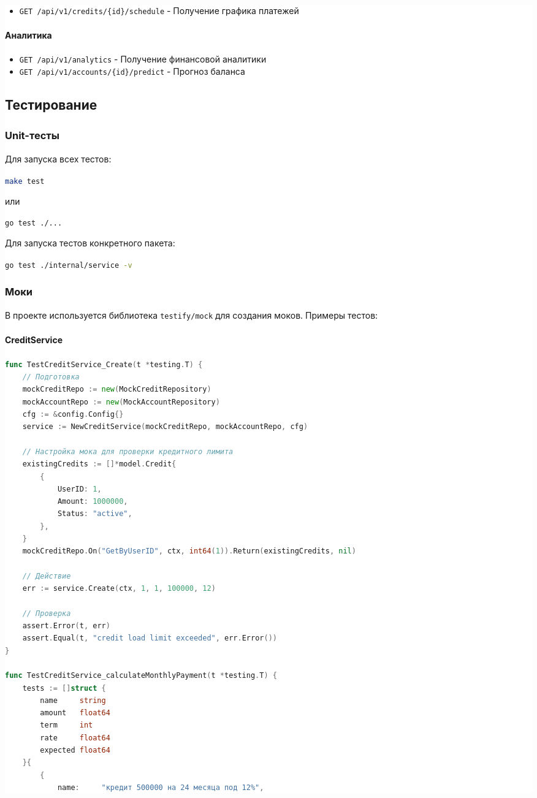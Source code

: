 - `GET /api/v1/credits/{id}/schedule` - Получение графика платежей

#### Аналитика
- `GET /api/v1/analytics` - Получение финансовой аналитики
- `GET /api/v1/accounts/{id}/predict` - Прогноз баланса

## Тестирование

### Unit-тесты

Для запуска всех тестов:
```bash
make test
```
или
```bash
go test ./...
```

Для запуска тестов конкретного пакета:
```bash
go test ./internal/service -v
```

### Моки

В проекте используется библиотека `testify/mock` для создания моков. Примеры тестов:

#### CreditService

```go
func TestCreditService_Create(t *testing.T) {
    // Подготовка
    mockCreditRepo := new(MockCreditRepository)
    mockAccountRepo := new(MockAccountRepository)
    cfg := &config.Config{}
    service := NewCreditService(mockCreditRepo, mockAccountRepo, cfg)

    // Настройка мока для проверки кредитного лимита
    existingCredits := []*model.Credit{
        {
            UserID: 1,
            Amount: 1000000,
            Status: "active",
        },
    }
    mockCreditRepo.On("GetByUserID", ctx, int64(1)).Return(existingCredits, nil)

    // Действие
    err := service.Create(ctx, 1, 1, 100000, 12)

    // Проверка
    assert.Error(t, err)
    assert.Equal(t, "credit load limit exceeded", err.Error())
}

func TestCreditService_calculateMonthlyPayment(t *testing.T) {
    tests := []struct {
        name     string
        amount   float64
        term     int
        rate     float64
        expected float64
    }{
        {
            name:     "кредит 500000 на 24 месяца под 12%",
```